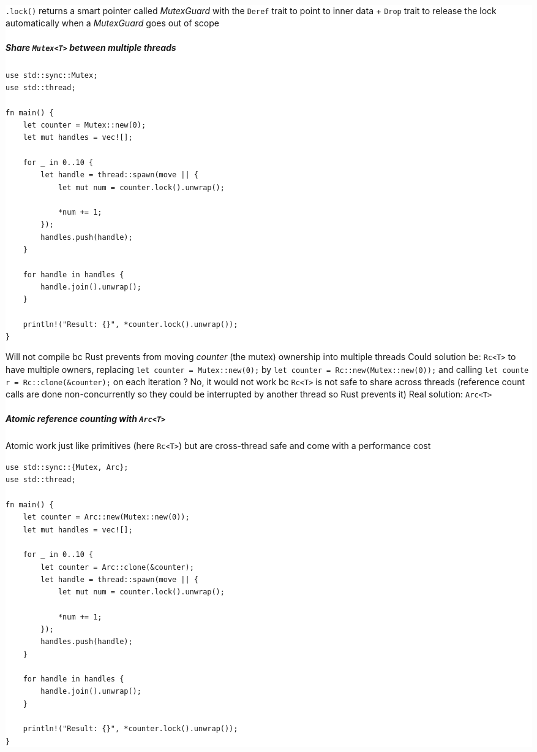 `.lock()` returns a smart pointer called *MutexGuard* with the `Deref` trait to point to inner data + `Drop` trait to release the lock automatically when a *MutexGuard* goes out of scope
##### Share `Mutex<T>` between multiple threads
```
use std::sync::Mutex;
use std::thread;

fn main() {
    let counter = Mutex::new(0);
    let mut handles = vec![];

    for _ in 0..10 {
        let handle = thread::spawn(move || {
            let mut num = counter.lock().unwrap();

            *num += 1;
        });
        handles.push(handle);
    }

    for handle in handles {
        handle.join().unwrap();
    }

    println!("Result: {}", *counter.lock().unwrap());
}
```
Will not compile bc Rust prevents from moving *counter* (the mutex) ownership into multiple threads
Could solution be: `Rc<T>` to have multiple owners, replacing `let counter = Mutex::new(0);` by `let counter = Rc::new(Mutex::new(0));` and calling `let counter = Rc::clone(&counter);` on each iteration ?
No, it would not work bc `Rc<T>` is not safe to share across threads (reference count calls are done non-concurrently so they could be interrupted by another thread so Rust prevents it)
Real solution: `Arc<T>`
##### Atomic reference counting with `Arc<T>`
Atomic work just like primitives (here `Rc<T>`) but are cross-thread safe and come with a performance cost
```
use std::sync::{Mutex, Arc};
use std::thread;

fn main() {
    let counter = Arc::new(Mutex::new(0));
    let mut handles = vec![];

    for _ in 0..10 {
        let counter = Arc::clone(&counter);
        let handle = thread::spawn(move || {
            let mut num = counter.lock().unwrap();

            *num += 1;
        });
        handles.push(handle);
    }

    for handle in handles {
        handle.join().unwrap();
    }

    println!("Result: {}", *counter.lock().unwrap());
}
```
